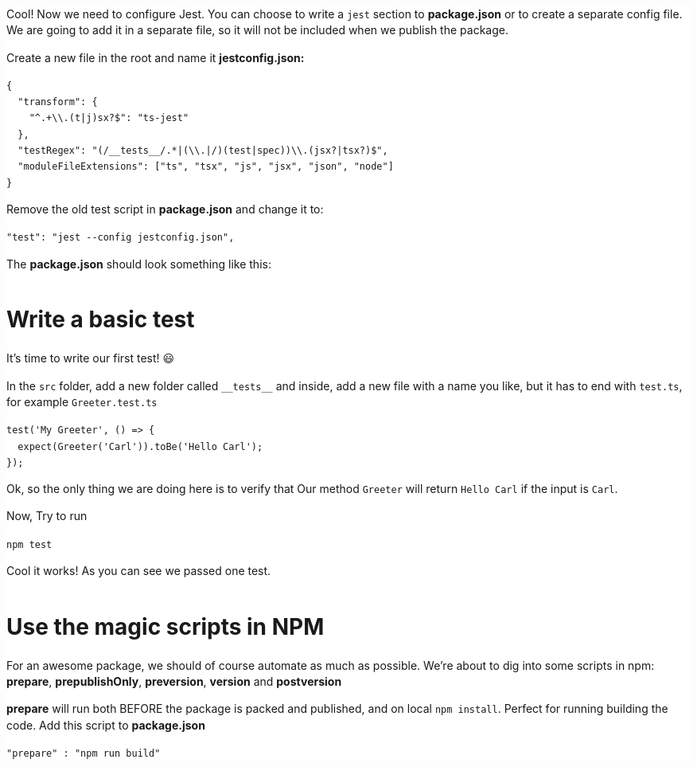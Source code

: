 Cool! Now we need to configure Jest. You can choose to write a `jest` section to **package.json** or to create a separate config file. We are going to add it in a separate file, so it will not be included when we publish the package.

Create a new file in the root and name it **jestconfig.json:**

```
{
  "transform": {
    "^.+\\.(t|j)sx?$": "ts-jest"
  },
  "testRegex": "(/__tests__/.*|(\\.|/)(test|spec))\\.(jsx?|tsx?)$",
  "moduleFileExtensions": ["ts", "tsx", "js", "jsx", "json", "node"]
}
```

Remove the old test script in **package.json** and change it to:

```
"test": "jest --config jestconfig.json",
```

The **package.json** should look something like this:

# Write a basic test

It’s time to write our first test! 😃

In the `src` folder, add a new folder called `__tests__` and inside, add a new file with a name you like, but it has to end with `test.ts`, for example `Greeter.test.ts`

```
test('My Greeter', () => {
  expect(Greeter('Carl')).toBe('Hello Carl');
});
```

Ok, so the only thing we are doing here is to verify that Our method `Greeter` will return `Hello Carl` if the input is `Carl`.

Now, Try to run

```
npm test
```

Cool it works! As you can see we passed one test.

# Use the magic scripts in NPM

For an awesome package, we should of course automate as much as possible. We’re about to dig into some scripts in npm: **prepare**, **prepublishOnly**, **preversion**, **version** and **postversion**

**prepare** will run both BEFORE the package is packed and published, and on local `npm install`. Perfect for running building the code. Add this script to **package.json**

```
"prepare" : "npm run build"
```
